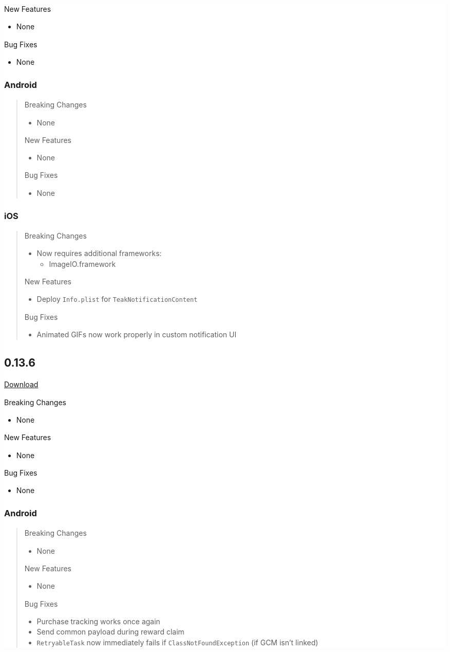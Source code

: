 New Features  
-   None

Bug Fixes  
-   None

### Android

> Breaking Changes  
> -   None
>
> New Features  
> -   None
>
> Bug Fixes  
> -   None

### iOS

> Breaking Changes  
> -   Now requires additional frameworks:  
>     -   ImageIO.framework
>
> New Features  
> -   Deploy `Info.plist` for `TeakNotificationContent`
>
> Bug Fixes  
> -   Animated GIFs now work properly in custom notification UI

## 0.13.6

[Download](http://sdks.teakcdn.com/unity/Teak-0.13.6.unitypackage)

Breaking Changes  
-   None

New Features  
-   None

Bug Fixes  
-   None

### Android

> Breaking Changes  
> -   None
>
> New Features  
> -   None
>
> Bug Fixes  
> -   Purchase tracking works once again
> -   Send common payload during reward claim
> -   `RetryableTask` now immediately fails if `ClassNotFoundException`
>     (if GCM isn’t linked)
